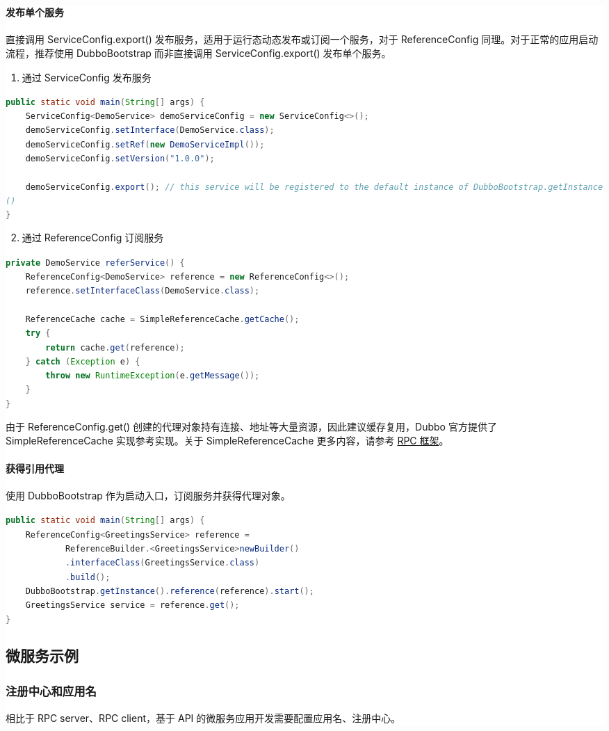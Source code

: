 #### 发布单个服务
直接调用 ServiceConfig.export() 发布服务，适用于运行态动态发布或订阅一个服务，对于 ReferenceConfig 同理。对于正常的应用启动流程，推荐使用 DubboBootstrap 而非直接调用 ServiceConfig.export() 发布单个服务。

1. 通过 ServiceConfig 发布服务
```java
public static void main(String[] args) {
    ServiceConfig<DemoService> demoServiceConfig = new ServiceConfig<>();
    demoServiceConfig.setInterface(DemoService.class);
    demoServiceConfig.setRef(new DemoServiceImpl());
    demoServiceConfig.setVersion("1.0.0");

    demoServiceConfig.export(); // this service will be registered to the default instance of DubboBootstrap.getInstance()
}
```

2. 通过 ReferenceConfig 订阅服务

```java
private DemoService referService() {
    ReferenceConfig<DemoService> reference = new ReferenceConfig<>();
    reference.setInterfaceClass(DemoService.class);

    ReferenceCache cache = SimpleReferenceCache.getCache();
    try {
        return cache.get(reference);
    } catch (Exception e) {
        throw new RuntimeException(e.getMessage());
    }
}
```

由于 ReferenceConfig.get() 创建的代理对象持有连接、地址等大量资源，因此建议缓存复用，Dubbo 官方提供了 SimpleReferenceCache 实现参考实现。关于 SimpleReferenceCache 更多内容，请参考 [RPC 框架](/en/overview/mannual/java-sdk/tasks/framework/more/reference-config-cache/)。

#### 获得引用代理
使用 DubboBootstrap 作为启动入口，订阅服务并获得代理对象。

```java
public static void main(String[] args) {
    ReferenceConfig<GreetingsService> reference =
            ReferenceBuilder.<GreetingsService>newBuilder()
            .interfaceClass(GreetingsService.class)
            .build();
    DubboBootstrap.getInstance().reference(reference).start();
    GreetingsService service = reference.get();
}
```

## 微服务示例
### 注册中心和应用名
相比于 RPC server、RPC client，基于 API 的微服务应用开发需要配置应用名、注册中心。
